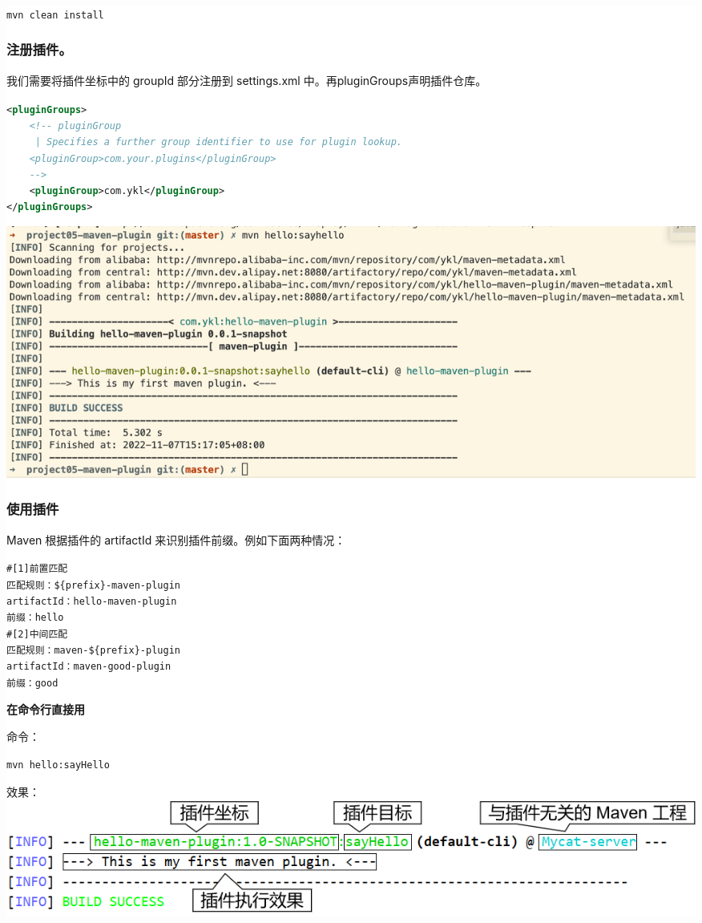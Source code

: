 ```
mvn clean install
```

### 注册插件。

我们需要将插件坐标中的 groupId 部分注册到 settings.xml 中。再pluginGroups声明插件仓库。

```xml
<pluginGroups>
	<!-- pluginGroup
	 | Specifies a further group identifier to use for plugin lookup.
	<pluginGroup>com.your.plugins</pluginGroup>
	-->
	<pluginGroup>com.ykl</pluginGroup>
</pluginGroups>
```

![](image/2022-11-07-15-17-31.png)

### 使用插件

Maven 根据插件的 artifactId 来识别插件前缀。例如下面两种情况：
```
#[1]前置匹配
匹配规则：${prefix}-maven-plugin
artifactId：hello-maven-plugin
前缀：hello
#[2]中间匹配
匹配规则：maven-${prefix}-plugin
artifactId：maven-good-plugin
前缀：good
```

**在命令行直接用**

命令：
```
mvn hello:sayHello
```
效果：
![](image/2022-11-07-15-01-48.png)
